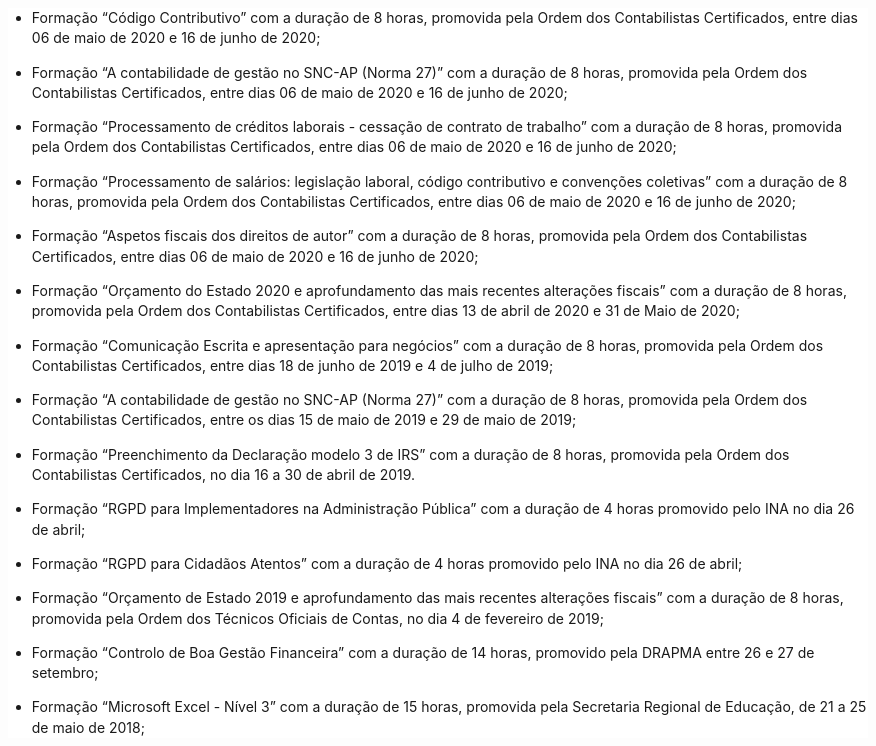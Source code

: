    - Formação “Código Contributivo” com a duração de 8 horas, promovida pela Ordem dos Contabilistas Certificados,
entre dias 06 de maio de 2020 e 16 de junho de 2020;

   - Formação “A contabilidade de gestão no SNC-AP (Norma 27)” com a duração de 8 horas, promovida pela Ordem
dos Contabilistas Certificados, entre dias 06 de maio de 2020 e 16 de junho de 2020;

   - Formação “Processamento de créditos laborais - cessação de contrato de trabalho” com a duração de 8 horas,
promovida pela Ordem dos Contabilistas Certificados, entre dias 06 de maio de 2020 e 16 de junho de 2020;

   - Formação “Processamento de salários: legislação laboral, código contributivo e convenções coletivas” com a duração
de 8 horas, promovida pela Ordem dos Contabilistas Certificados, entre dias 06 de maio de 2020 e 16 de junho de 2020;

   - Formação “Aspetos fiscais dos direitos de autor” com a duração de 8 horas, promovida pela Ordem dos Contabilistas
Certificados, entre dias 06 de maio de 2020 e 16 de junho de 2020;

   - Formação “Orçamento do Estado 2020 e aprofundamento das mais recentes alterações fiscais” com a duração de 8
horas, promovida pela Ordem dos Contabilistas Certificados, entre dias 13 de abril de 2020 e 31 de Maio de 2020;

   - Formação “Comunicação Escrita e apresentação para negócios” com a duração de 8 horas, promovida pela Ordem
dos Contabilistas Certificados, entre dias 18 de junho de 2019 e 4 de julho de 2019;

   - Formação “A contabilidade de gestão no SNC-AP (Norma 27)” com a duração de 8 horas, promovida pela Ordem
dos Contabilistas Certificados, entre os dias 15 de maio de 2019 e 29 de maio de 2019;

   - Formação “Preenchimento da Declaração modelo 3 de IRS” com a duração de 8 horas, promovida pela Ordem dos
Contabilistas Certificados, no dia 16 a 30 de abril de 2019.

   - Formação “RGPD para Implementadores na Administração Pública” com a duração de 4 horas promovido pelo INA
no dia 26 de abril;

   - Formação “RGPD para Cidadãos Atentos” com a duração de 4 horas promovido pelo INA no dia 26 de abril;

   - Formação “Orçamento de Estado 2019 e aprofundamento das mais recentes alterações fiscais” com a duração de 8
horas, promovida pela Ordem dos Técnicos Oficiais de Contas, no dia 4 de fevereiro de 2019;

   - Formação “Controlo de Boa Gestão Financeira” com a duração de 14 horas, promovido pela DRAPMA entre 26 e 27
de setembro;

   - Formação “Microsoft Excel - Nível 3” com a duração de 15 horas, promovida pela Secretaria Regional de Educação,
de 21 a 25 de maio de 2018;
